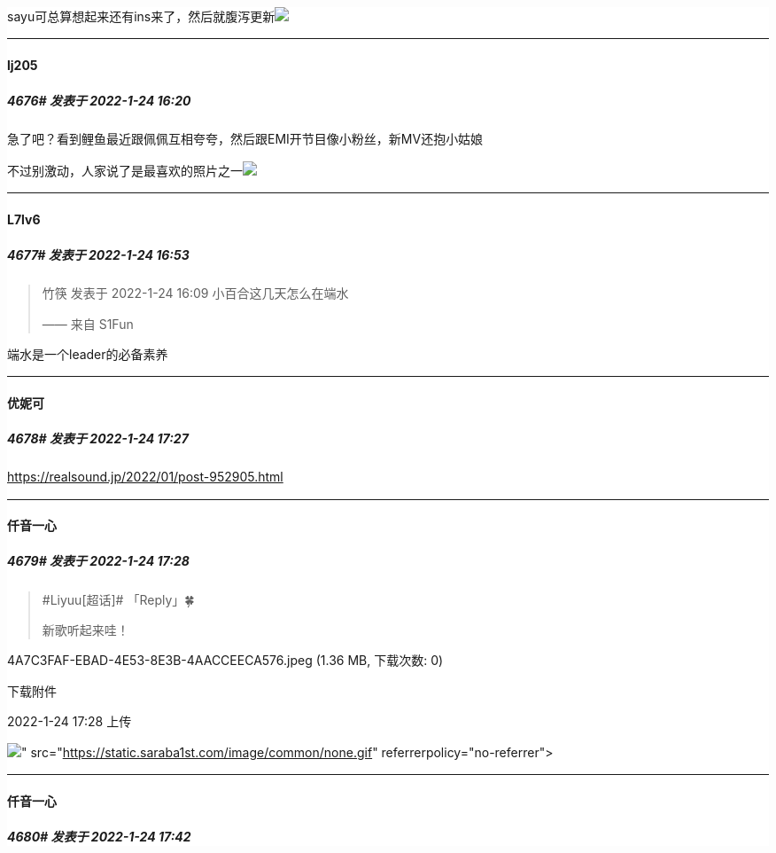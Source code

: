 sayu可总算想起来还有ins来了，然后就腹泻更新<img src="https://static.saraba1st.com/image/smiley/face2017/068.png" referrerpolicy="no-referrer">

*****

####  lj205  
##### 4676#       发表于 2022-1-24 16:20

急了吧？看到鲤鱼最近跟佩佩互相夸夸，然后跟EMI开节目像小粉丝，新MV还抱小姑娘

不过别激动，人家说了是最喜欢的照片之一<img src="https://static.saraba1st.com/image/smiley/face2017/067.png" referrerpolicy="no-referrer">



*****

####  L7lv6  
##### 4677#       发表于 2022-1-24 16:53

<blockquote>竹筷 发表于 2022-1-24 16:09
小百合这几天怎么在端水

—— 来自 S1Fun</blockquote>
端水是一个leader的必备素养



*****

####  优妮可  
##### 4678#       发表于 2022-1-24 17:27

https://realsound.jp/2022/01/post-952905.html

*****

####  仟音一心  
##### 4679#       发表于 2022-1-24 17:28

<blockquote>#Liyuu[超话]# 「Reply」🍀

新歌听起来哇！ </blockquote>

4A7C3FAF-EBAD-4E53-8E3B-4AACCEECA576.jpeg
(1.36 MB, 下载次数: 0)

下载附件

2022-1-24 17:28 上传

<img src="https://img.saraba1st.com/forum/202201/24/172802qy1c4a8u16b1x1ik.jpeg" referrerpolicy="no-referrer">" src="https://static.saraba1st.com/image/common/none.gif" referrerpolicy="no-referrer">

*****

####  仟音一心  
##### 4680#       发表于 2022-1-24 17:42
